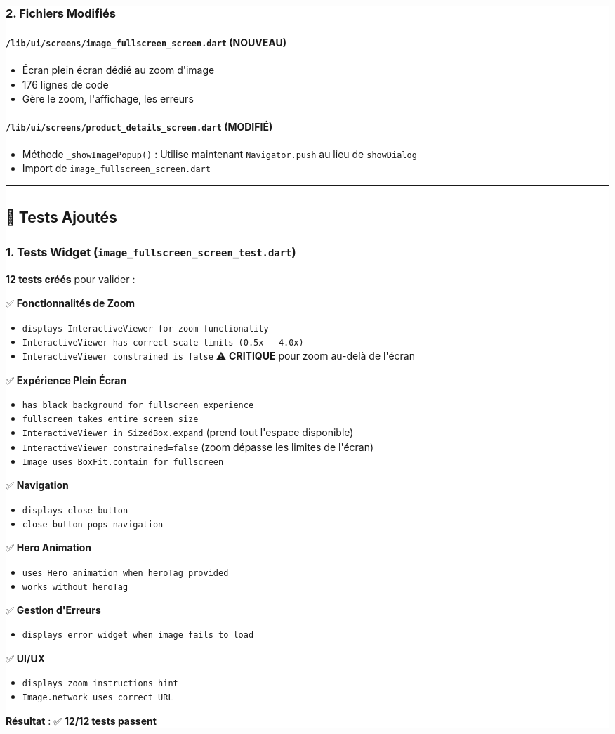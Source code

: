 ### 2. Fichiers Modifiés

#### `/lib/ui/screens/image_fullscreen_screen.dart` (NOUVEAU)

- Écran plein écran dédié au zoom d'image
- 176 lignes de code
- Gère le zoom, l'affichage, les erreurs

#### `/lib/ui/screens/product_details_screen.dart` (MODIFIÉ)

- Méthode `_showImagePopup()` : Utilise maintenant `Navigator.push` au lieu de `showDialog`
- Import de `image_fullscreen_screen.dart`

---

## 🧪 Tests Ajoutés

### 1. Tests Widget (`image_fullscreen_screen_test.dart`)

**12 tests créés** pour valider :

✅ **Fonctionnalités de Zoom**

- `displays InteractiveViewer for zoom functionality`
- `InteractiveViewer has correct scale limits (0.5x - 4.0x)`
- `InteractiveViewer constrained is false` ⚠️ **CRITIQUE** pour zoom au-delà de l'écran

✅ **Expérience Plein Écran**

- `has black background for fullscreen experience`
- `fullscreen takes entire screen size`
- `InteractiveViewer in SizedBox.expand` (prend tout l'espace disponible)
- `InteractiveViewer constrained=false` (zoom dépasse les limites de l'écran)
- `Image uses BoxFit.contain for fullscreen`

✅ **Navigation**

- `displays close button`
- `close button pops navigation`

✅ **Hero Animation**

- `uses Hero animation when heroTag provided`
- `works without heroTag`

✅ **Gestion d'Erreurs**

- `displays error widget when image fails to load`

✅ **UI/UX**

- `displays zoom instructions hint`
- `Image.network uses correct URL`

**Résultat** : ✅ **12/12 tests passent**
